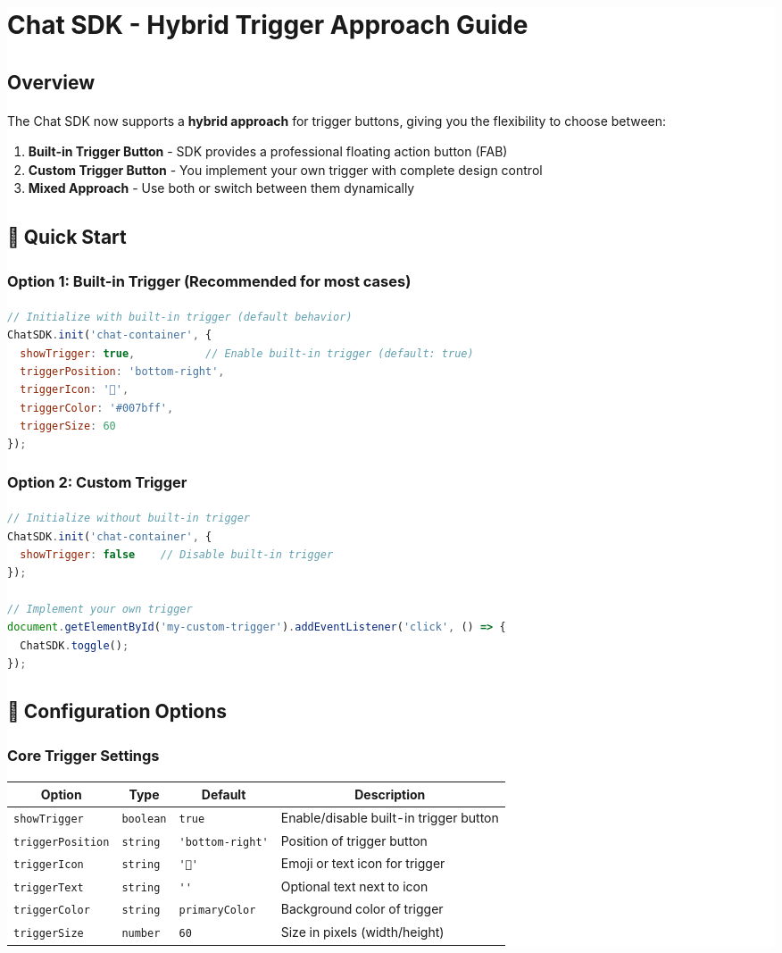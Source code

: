 # Chat SDK - Hybrid Trigger Approach Guide

## Overview

The Chat SDK now supports a **hybrid approach** for trigger buttons, giving you the flexibility to choose between:

1. **Built-in Trigger Button** - SDK provides a professional floating action button (FAB)
2. **Custom Trigger Button** - You implement your own trigger with complete design control
3. **Mixed Approach** - Use both or switch between them dynamically

## 🎯 Quick Start

### Option 1: Built-in Trigger (Recommended for most cases)

```javascript
// Initialize with built-in trigger (default behavior)
ChatSDK.init('chat-container', {
  showTrigger: true,           // Enable built-in trigger (default: true)
  triggerPosition: 'bottom-right',
  triggerIcon: '💬',
  triggerColor: '#007bff',
  triggerSize: 60
});
```

### Option 2: Custom Trigger

```javascript
// Initialize without built-in trigger
ChatSDK.init('chat-container', {
  showTrigger: false    // Disable built-in trigger
});

// Implement your own trigger
document.getElementById('my-custom-trigger').addEventListener('click', () => {
  ChatSDK.toggle();
});
```

## 📝 Configuration Options

### Core Trigger Settings

| Option | Type | Default | Description |
|--------|------|---------|-------------|
| `showTrigger` | `boolean` | `true` | Enable/disable built-in trigger button |
| `triggerPosition` | `string` | `'bottom-right'` | Position of trigger button |
| `triggerIcon` | `string` | `'💬'` | Emoji or text icon for trigger |
| `triggerText` | `string` | `''` | Optional text next to icon |
| `triggerColor` | `string` | `primaryColor` | Background color of trigger |
| `triggerSize` | `number` | `60` | Size in pixels (width/height) |
